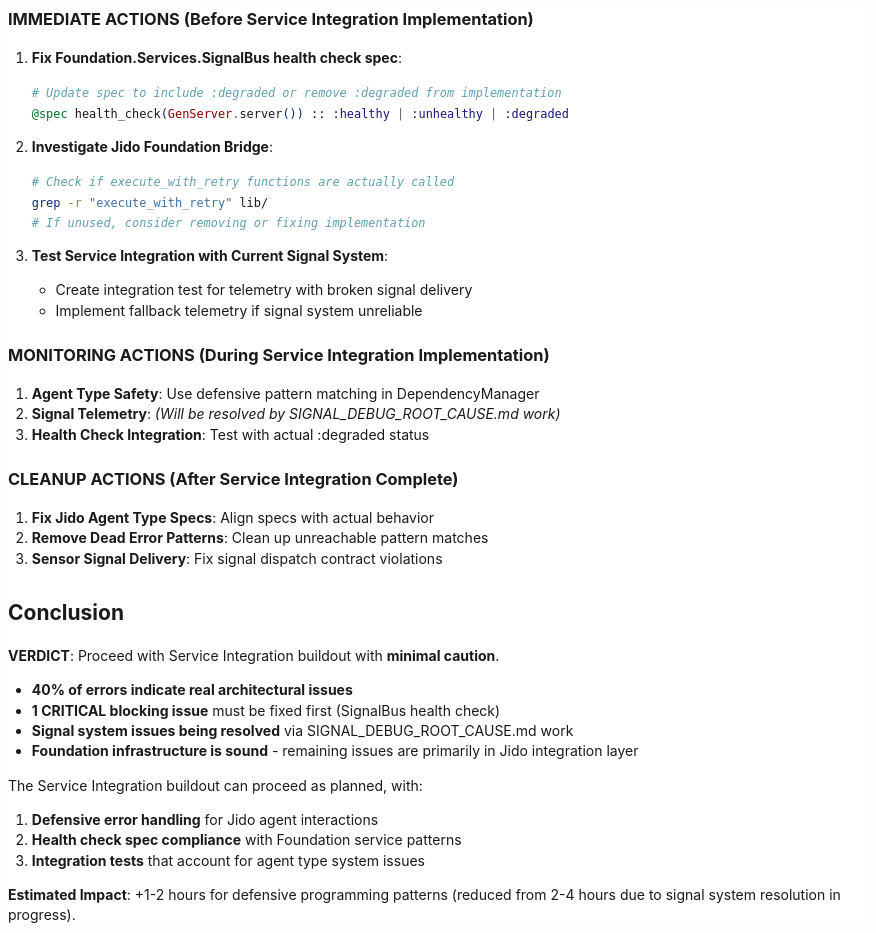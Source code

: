 ### **IMMEDIATE ACTIONS** (Before Service Integration Implementation)

1. **Fix Foundation.Services.SignalBus health check spec**:
   ```elixir
   # Update spec to include :degraded or remove :degraded from implementation
   @spec health_check(GenServer.server()) :: :healthy | :unhealthy | :degraded
   ```

2. **Investigate Jido Foundation Bridge**:
   ```bash
   # Check if execute_with_retry functions are actually called
   grep -r "execute_with_retry" lib/
   # If unused, consider removing or fixing implementation
   ```

3. **Test Service Integration with Current Signal System**:
   - Create integration test for telemetry with broken signal delivery
   - Implement fallback telemetry if signal system unreliable

### **MONITORING ACTIONS** (During Service Integration Implementation)

1. **Agent Type Safety**: Use defensive pattern matching in DependencyManager
2. **Signal Telemetry**: *(Will be resolved by SIGNAL_DEBUG_ROOT_CAUSE.md work)*
3. **Health Check Integration**: Test with actual :degraded status

### **CLEANUP ACTIONS** (After Service Integration Complete)

1. **Fix Jido Agent Type Specs**: Align specs with actual behavior
2. **Remove Dead Error Patterns**: Clean up unreachable pattern matches
3. **Sensor Signal Delivery**: Fix signal dispatch contract violations

## Conclusion

**VERDICT**: Proceed with Service Integration buildout with **minimal caution**. 

- **40% of errors indicate real architectural issues**
- **1 CRITICAL blocking issue** must be fixed first (SignalBus health check)
- **Signal system issues being resolved** via SIGNAL_DEBUG_ROOT_CAUSE.md work
- **Foundation infrastructure is sound** - remaining issues are primarily in Jido integration layer

The Service Integration buildout can proceed as planned, with:
1. **Defensive error handling** for Jido agent interactions
2. **Health check spec compliance** with Foundation service patterns
3. **Integration tests** that account for agent type system issues

**Estimated Impact**: +1-2 hours for defensive programming patterns (reduced from 2-4 hours due to signal system resolution in progress).